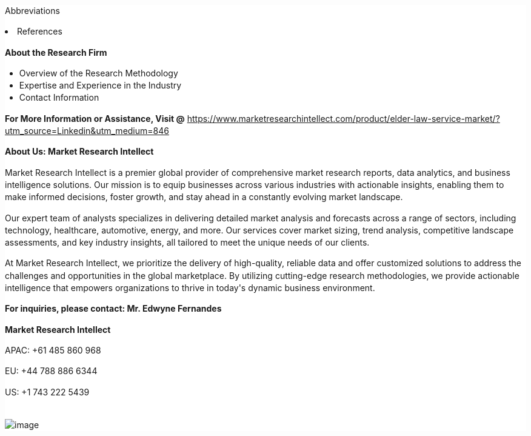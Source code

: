 Abbreviations</li><li>References</li></ul><p><strong>About the Research Firm</strong></p><ul><li>Overview of the Research Methodology</li><li>Expertise and Experience in the Industry</li><li>Contact Information</li></ul></div><div class="article-main__content" data-test-id="publishing-text-block"><p><span class="font-[700]"><strong>For More Information or Assistance, Visit @</strong>&nbsp;<a href="https://www.marketresearchintellect.com/product/elder-law-service-market/?utm_source=Linkedin&utm_medium=846">https://www.marketresearchintellect.com/product/elder-law-service-market/?utm_source=Linkedin&utm_medium=846</a></span></p><p><strong>About Us: Market Research Intellect</strong></p><p>Market Research Intellect is a premier global provider of comprehensive market research reports, data analytics, and business intelligence solutions. Our mission is to equip businesses across various industries with actionable insights, enabling them to make informed decisions, foster growth, and stay ahead in a constantly evolving market landscape.</p><p>Our expert team of analysts specializes in delivering detailed market analysis and forecasts across a range of sectors, including technology, healthcare, automotive, energy, and more. Our services cover market sizing, trend analysis, competitive landscape assessments, and key industry insights, all tailored to meet the unique needs of our clients.</p><p>At Market Research Intellect, we prioritize the delivery of high-quality, reliable data and offer customized solutions to address the challenges and opportunities in the global marketplace. By utilizing cutting-edge research methodologies, we provide actionable intelligence that empowers organizations to thrive in today's dynamic business environment.</p><p><strong>For inquiries, please contact: Mr. Edwyne Fernandes</strong></p><p><strong>Market Research Intellect</strong></p><p>APAC: +61 485 860 968</p><p>EU: +44 788 886 6344</p><p>US: +1 743 222 5439</p></div><div class="article-main__content" data-test-id="publishing-text-block">&nbsp;</div>
![image](https://github.com/user-attachments/assets/fef0d49e-7cf1-4714-8c21-11fc8d60ad0d)
